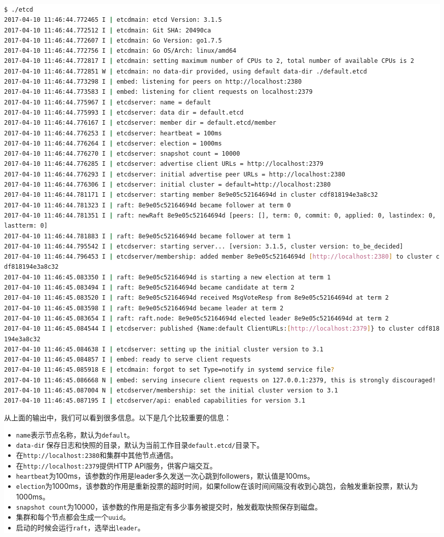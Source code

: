 ```bash
$ ./etcd
2017-04-10 11:46:44.772465 I | etcdmain: etcd Version: 3.1.5
2017-04-10 11:46:44.772512 I | etcdmain: Git SHA: 20490ca
2017-04-10 11:46:44.772607 I | etcdmain: Go Version: go1.7.5
2017-04-10 11:46:44.772756 I | etcdmain: Go OS/Arch: linux/amd64
2017-04-10 11:46:44.772817 I | etcdmain: setting maximum number of CPUs to 2, total number of available CPUs is 2
2017-04-10 11:46:44.772851 W | etcdmain: no data-dir provided, using default data-dir ./default.etcd
2017-04-10 11:46:44.773298 I | embed: listening for peers on http://localhost:2380
2017-04-10 11:46:44.773583 I | embed: listening for client requests on localhost:2379
2017-04-10 11:46:44.775967 I | etcdserver: name = default
2017-04-10 11:46:44.775993 I | etcdserver: data dir = default.etcd
2017-04-10 11:46:44.776167 I | etcdserver: member dir = default.etcd/member
2017-04-10 11:46:44.776253 I | etcdserver: heartbeat = 100ms
2017-04-10 11:46:44.776264 I | etcdserver: election = 1000ms
2017-04-10 11:46:44.776270 I | etcdserver: snapshot count = 10000
2017-04-10 11:46:44.776285 I | etcdserver: advertise client URLs = http://localhost:2379
2017-04-10 11:46:44.776293 I | etcdserver: initial advertise peer URLs = http://localhost:2380
2017-04-10 11:46:44.776306 I | etcdserver: initial cluster = default=http://localhost:2380
2017-04-10 11:46:44.781171 I | etcdserver: starting member 8e9e05c52164694d in cluster cdf818194e3a8c32
2017-04-10 11:46:44.781323 I | raft: 8e9e05c52164694d became follower at term 0
2017-04-10 11:46:44.781351 I | raft: newRaft 8e9e05c52164694d [peers: [], term: 0, commit: 0, applied: 0, lastindex: 0, lastterm: 0]
2017-04-10 11:46:44.781883 I | raft: 8e9e05c52164694d became follower at term 1
2017-04-10 11:46:44.795542 I | etcdserver: starting server... [version: 3.1.5, cluster version: to_be_decided]
2017-04-10 11:46:44.796453 I | etcdserver/membership: added member 8e9e05c52164694d [http://localhost:2380] to cluster cdf818194e3a8c32
2017-04-10 11:46:45.083350 I | raft: 8e9e05c52164694d is starting a new election at term 1
2017-04-10 11:46:45.083494 I | raft: 8e9e05c52164694d became candidate at term 2
2017-04-10 11:46:45.083520 I | raft: 8e9e05c52164694d received MsgVoteResp from 8e9e05c52164694d at term 2
2017-04-10 11:46:45.083598 I | raft: 8e9e05c52164694d became leader at term 2
2017-04-10 11:46:45.083654 I | raft: raft.node: 8e9e05c52164694d elected leader 8e9e05c52164694d at term 2
2017-04-10 11:46:45.084544 I | etcdserver: published {Name:default ClientURLs:[http://localhost:2379]} to cluster cdf818194e3a8c32
2017-04-10 11:46:45.084638 I | etcdserver: setting up the initial cluster version to 3.1
2017-04-10 11:46:45.084857 I | embed: ready to serve client requests
2017-04-10 11:46:45.085918 E | etcdmain: forgot to set Type=notify in systemd service file?
2017-04-10 11:46:45.086668 N | embed: serving insecure client requests on 127.0.0.1:2379, this is strongly discouraged!
2017-04-10 11:46:45.087004 N | etcdserver/membership: set the initial cluster version to 3.1
2017-04-10 11:46:45.087195 I | etcdserver/api: enabled capabilities for version 3.1
```
从上面的输出中，我们可以看到很多信息。以下是几个比较重要的信息：

 - `name`表示节点名称，默认为`default`。
 - `data-di`r 保存日志和快照的目录，默认为当前工作目录`default.etcd/`目录下。
 - 在`http://localhost:2380`和集群中其他节点通信。
 - 在`http://localhost:2379`提供HTTP API服务，供客户端交互。
 - `heartbeat`为100ms，该参数的作用是leader多久发送一次心跳到followers，默认值是100ms。
 - `election`为1000ms，该参数的作用是重新投票的超时时间，如果follow在该时间间隔没有收到心跳包，会触发重新投票，默认为1000ms。
 - `snapshot count`为10000，该参数的作用是指定有多少事务被提交时，触发截取快照保存到磁盘。
 - 集群和每个节点都会生成一个`uuid`。
 - 启动的时候会运行`raft`，选举出`leader`。
